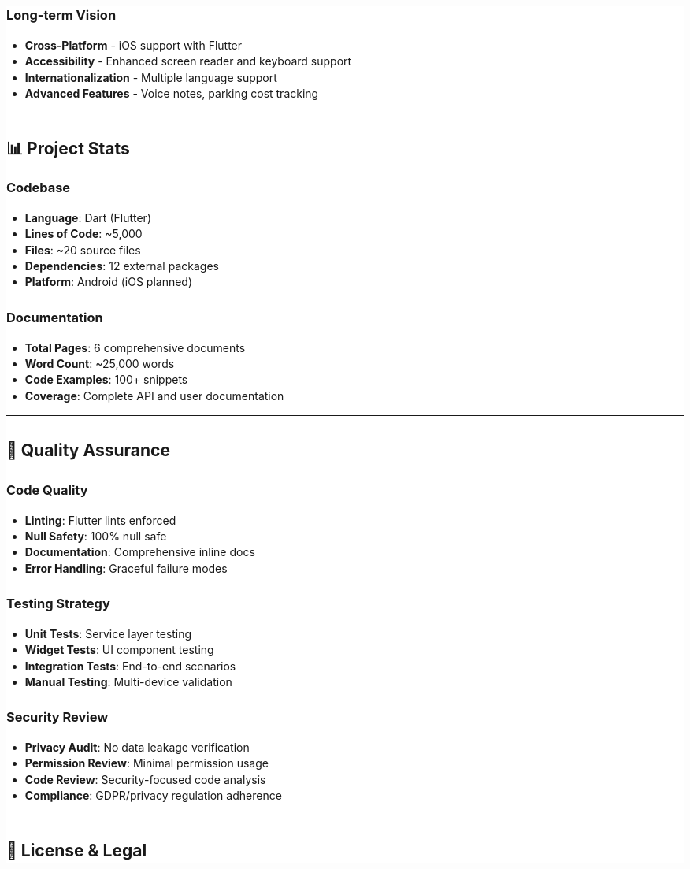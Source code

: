 ### Long-term Vision
- **Cross-Platform** - iOS support with Flutter
- **Accessibility** - Enhanced screen reader and keyboard support
- **Internationalization** - Multiple language support
- **Advanced Features** - Voice notes, parking cost tracking

---

## 📊 Project Stats

### Codebase
- **Language**: Dart (Flutter)
- **Lines of Code**: ~5,000
- **Files**: ~20 source files
- **Dependencies**: 12 external packages
- **Platform**: Android (iOS planned)

### Documentation
- **Total Pages**: 6 comprehensive documents
- **Word Count**: ~25,000 words
- **Code Examples**: 100+ snippets
- **Coverage**: Complete API and user documentation

---

## 🎯 Quality Assurance

### Code Quality
- **Linting**: Flutter lints enforced
- **Null Safety**: 100% null safe
- **Documentation**: Comprehensive inline docs
- **Error Handling**: Graceful failure modes

### Testing Strategy
- **Unit Tests**: Service layer testing
- **Widget Tests**: UI component testing  
- **Integration Tests**: End-to-end scenarios
- **Manual Testing**: Multi-device validation

### Security Review
- **Privacy Audit**: No data leakage verification
- **Permission Review**: Minimal permission usage
- **Code Review**: Security-focused code analysis
- **Compliance**: GDPR/privacy regulation adherence

---

## 📜 License & Legal
